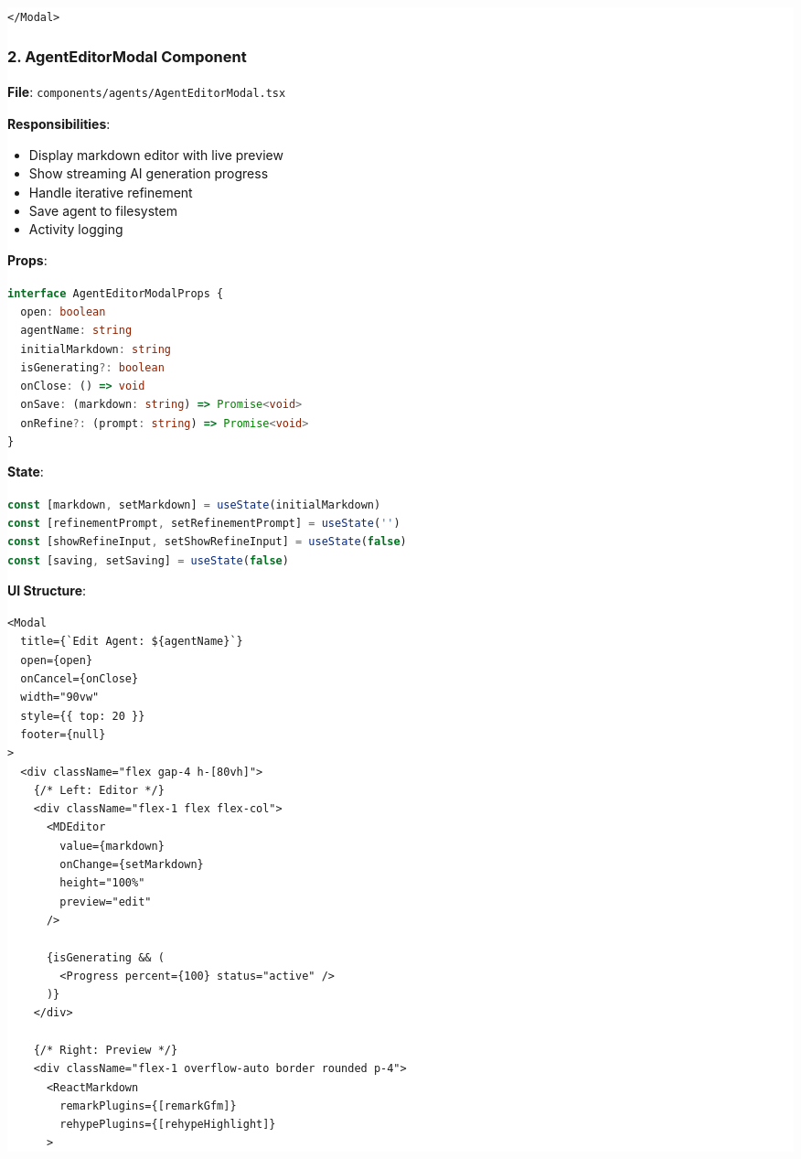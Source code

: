 ```tsx
</Modal>
```

### 2. AgentEditorModal Component

**File**: `components/agents/AgentEditorModal.tsx`

**Responsibilities**:
- Display markdown editor with live preview
- Show streaming AI generation progress
- Handle iterative refinement
- Save agent to filesystem
- Activity logging

**Props**:
```typescript
interface AgentEditorModalProps {
  open: boolean
  agentName: string
  initialMarkdown: string
  isGenerating?: boolean
  onClose: () => void
  onSave: (markdown: string) => Promise<void>
  onRefine?: (prompt: string) => Promise<void>
}
```

**State**:
```typescript
const [markdown, setMarkdown] = useState(initialMarkdown)
const [refinementPrompt, setRefinementPrompt] = useState('')
const [showRefineInput, setShowRefineInput] = useState(false)
const [saving, setSaving] = useState(false)
```

**UI Structure**:
```tsx
<Modal
  title={`Edit Agent: ${agentName}`}
  open={open}
  onCancel={onClose}
  width="90vw"
  style={{ top: 20 }}
  footer={null}
>
  <div className="flex gap-4 h-[80vh]">
    {/* Left: Editor */}
    <div className="flex-1 flex flex-col">
      <MDEditor
        value={markdown}
        onChange={setMarkdown}
        height="100%"
        preview="edit"
      />

      {isGenerating && (
        <Progress percent={100} status="active" />
      )}
    </div>

    {/* Right: Preview */}
    <div className="flex-1 overflow-auto border rounded p-4">
      <ReactMarkdown
        remarkPlugins={[remarkGfm]}
        rehypePlugins={[rehypeHighlight]}
      >
```
